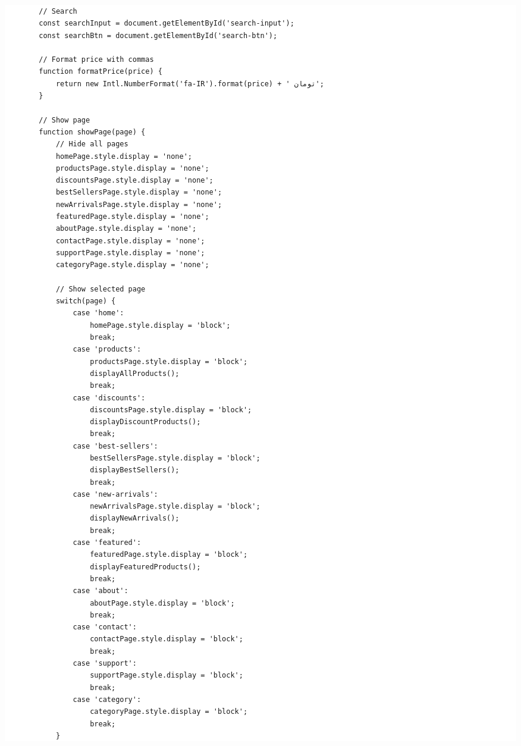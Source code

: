             // Search
            const searchInput = document.getElementById('search-input');
            const searchBtn = document.getElementById('search-btn');
            
            // Format price with commas
            function formatPrice(price) {
                return new Intl.NumberFormat('fa-IR').format(price) + ' تومان';
            }
            
            // Show page
            function showPage(page) {
                // Hide all pages
                homePage.style.display = 'none';
                productsPage.style.display = 'none';
                discountsPage.style.display = 'none';
                bestSellersPage.style.display = 'none';
                newArrivalsPage.style.display = 'none';
                featuredPage.style.display = 'none';
                aboutPage.style.display = 'none';
                contactPage.style.display = 'none';
                supportPage.style.display = 'none';
                categoryPage.style.display = 'none';
                
                // Show selected page
                switch(page) {
                    case 'home':
                        homePage.style.display = 'block';
                        break;
                    case 'products':
                        productsPage.style.display = 'block';
                        displayAllProducts();
                        break;
                    case 'discounts':
                        discountsPage.style.display = 'block';
                        displayDiscountProducts();
                        break;
                    case 'best-sellers':
                        bestSellersPage.style.display = 'block';
                        displayBestSellers();
                        break;
                    case 'new-arrivals':
                        newArrivalsPage.style.display = 'block';
                        displayNewArrivals();
                        break;
                    case 'featured':
                        featuredPage.style.display = 'block';
                        displayFeaturedProducts();
                        break;
                    case 'about':
                        aboutPage.style.display = 'block';
                        break;
                    case 'contact':
                        contactPage.style.display = 'block';
                        break;
                    case 'support':
                        supportPage.style.display = 'block';
                        break;
                    case 'category':
                        categoryPage.style.display = 'block';
                        break;
                }
                